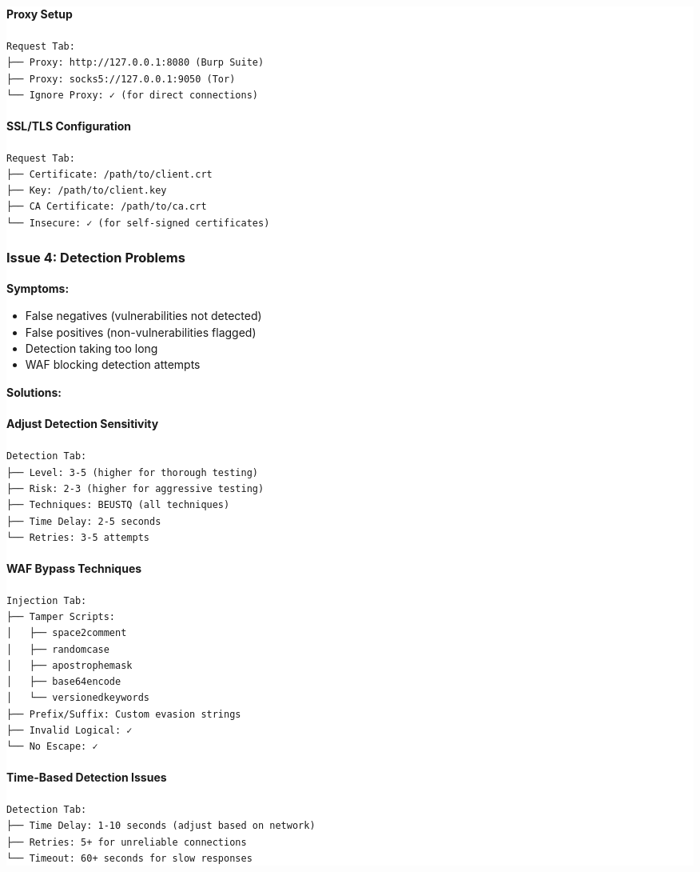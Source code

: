 #### Proxy Setup
```
Request Tab:
├── Proxy: http://127.0.0.1:8080 (Burp Suite)
├── Proxy: socks5://127.0.0.1:9050 (Tor)
└── Ignore Proxy: ✓ (for direct connections)
```

#### SSL/TLS Configuration
```
Request Tab:
├── Certificate: /path/to/client.crt
├── Key: /path/to/client.key
├── CA Certificate: /path/to/ca.crt
└── Insecure: ✓ (for self-signed certificates)
```

### Issue 4: Detection Problems

**Symptoms:**
- False negatives (vulnerabilities not detected)
- False positives (non-vulnerabilities flagged)
- Detection taking too long
- WAF blocking detection attempts

**Solutions:**

#### Adjust Detection Sensitivity
```
Detection Tab:
├── Level: 3-5 (higher for thorough testing)
├── Risk: 2-3 (higher for aggressive testing)
├── Techniques: BEUSTQ (all techniques)
├── Time Delay: 2-5 seconds
└── Retries: 3-5 attempts
```

#### WAF Bypass Techniques
```
Injection Tab:
├── Tamper Scripts:
│   ├── space2comment
│   ├── randomcase
│   ├── apostrophemask
│   ├── base64encode
│   └── versionedkeywords
├── Prefix/Suffix: Custom evasion strings
├── Invalid Logical: ✓
└── No Escape: ✓
```

#### Time-Based Detection Issues
```
Detection Tab:
├── Time Delay: 1-10 seconds (adjust based on network)
├── Retries: 5+ for unreliable connections
└── Timeout: 60+ seconds for slow responses
```

